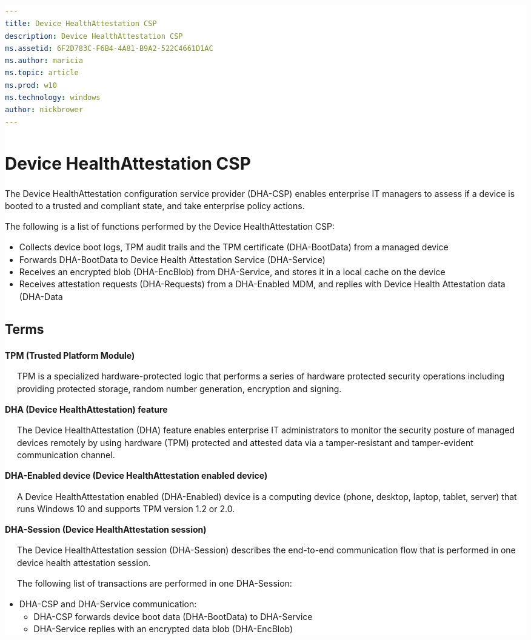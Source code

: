 ```yaml
---
title: Device HealthAttestation CSP
description: Device HealthAttestation CSP
ms.assetid: 6F2D783C-F6B4-4A81-B9A2-522C4661D1AC
ms.author: maricia
ms.topic: article
ms.prod: w10
ms.technology: windows
author: nickbrower
---
```


# Device HealthAttestation CSP

The Device HealthAttestation configuration service provider (DHA-CSP) enables enterprise IT managers to assess if a device is booted to a trusted and compliant state, and take enterprise policy actions.

The following is a list of functions performed by the Device HealthAttestation CSP:

-   Collects device boot logs, TPM audit trails and the TPM certificate (DHA-BootData) from a managed device
-   Forwards DHA-BootData to Device Health Attestation Service (DHA-Service)
-   Receives an encrypted blob (DHA-EncBlob) from DHA-Service, and stores it in a local cache on the device
-   Receives attestation requests (DHA-Requests) from a DHA-Enabled MDM, and replies with Device Health Attestation data (DHA-Data

## Terms

**TPM (Trusted Platform Module)**
<p style="margin-left: 20px">TPM is a specialized hardware-protected logic that performs a series of hardware protected security operations including providing protected storage, random number generation, encryption and signing. </p>

**DHA (Device HealthAttestation) feature**
<p style="margin-left: 20px">The Device HealthAttestation (DHA) feature enables enterprise IT administrators to monitor the security posture of managed devices remotely by using hardware (TPM) protected and attested data via a tamper-resistant and tamper-evident communication channel.</p>

**DHA-Enabled device (Device HealthAttestation enabled device)**
<p style="margin-left: 20px">A Device HealthAttestation enabled (DHA-Enabled) device is a computing device (phone, desktop, laptop, tablet, server) that runs Windows 10 and supports TPM version 1.2 or 2.0.</p>

**DHA-Session (Device HealthAttestation session)**
<p style="margin-left: 20px">The Device HealthAttestation session (DHA-Session) describes the end-to-end communication flow that is performed in one device health attestation session.</p>

<p style="margin-left: 20px">The following list of transactions are performed in one DHA-Session:</p>
<ul>
<li>DHA-CSP and DHA-Service communication:
<ul><li>DHA-CSP forwards device boot data (DHA-BootData) to DHA-Service</li>
<li>DHA-Service replies with an encrypted data blob (DHA-EncBlob)</li>
</ul></li>
